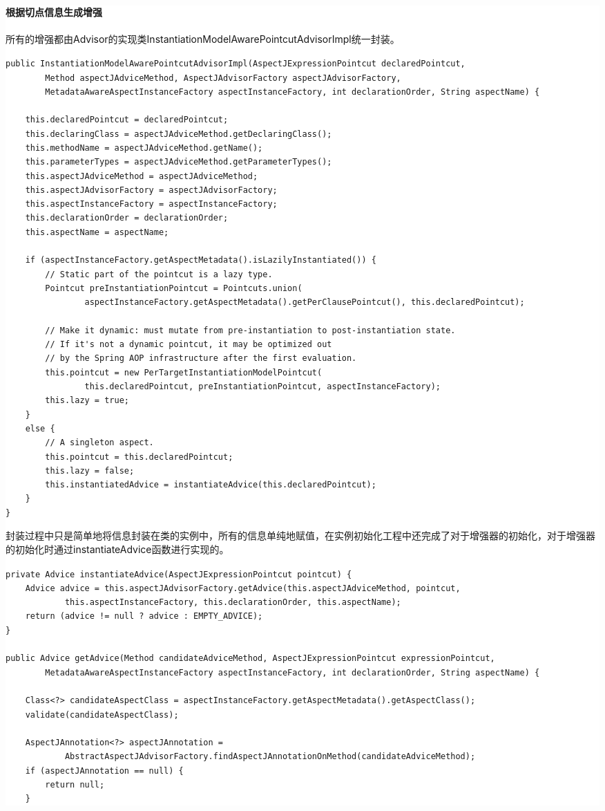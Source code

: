#### 根据切点信息生成增强

所有的增强都由Advisor的实现类InstantiationModelAwarePointcutAdvisorImpl统一封装。

    public InstantiationModelAwarePointcutAdvisorImpl(AspectJExpressionPointcut declaredPointcut,
			Method aspectJAdviceMethod, AspectJAdvisorFactory aspectJAdvisorFactory,
			MetadataAwareAspectInstanceFactory aspectInstanceFactory, int declarationOrder, String aspectName) {

		this.declaredPointcut = declaredPointcut;
		this.declaringClass = aspectJAdviceMethod.getDeclaringClass();
		this.methodName = aspectJAdviceMethod.getName();
		this.parameterTypes = aspectJAdviceMethod.getParameterTypes();
		this.aspectJAdviceMethod = aspectJAdviceMethod;
		this.aspectJAdvisorFactory = aspectJAdvisorFactory;
		this.aspectInstanceFactory = aspectInstanceFactory;
		this.declarationOrder = declarationOrder;
		this.aspectName = aspectName;

		if (aspectInstanceFactory.getAspectMetadata().isLazilyInstantiated()) {
			// Static part of the pointcut is a lazy type.
			Pointcut preInstantiationPointcut = Pointcuts.union(
					aspectInstanceFactory.getAspectMetadata().getPerClausePointcut(), this.declaredPointcut);

			// Make it dynamic: must mutate from pre-instantiation to post-instantiation state.
			// If it's not a dynamic pointcut, it may be optimized out
			// by the Spring AOP infrastructure after the first evaluation.
			this.pointcut = new PerTargetInstantiationModelPointcut(
					this.declaredPointcut, preInstantiationPointcut, aspectInstanceFactory);
			this.lazy = true;
		}
		else {
			// A singleton aspect.
			this.pointcut = this.declaredPointcut;
			this.lazy = false;
			this.instantiatedAdvice = instantiateAdvice(this.declaredPointcut);
		}
	}

封装过程中只是简单地将信息封装在类的实例中，所有的信息单纯地赋值，在实例初始化工程中还完成了对于增强器的初始化，对于增强器的初始化时通过instantiateAdvice函数进行实现的。

    private Advice instantiateAdvice(AspectJExpressionPointcut pointcut) {
		Advice advice = this.aspectJAdvisorFactory.getAdvice(this.aspectJAdviceMethod, pointcut,
				this.aspectInstanceFactory, this.declarationOrder, this.aspectName);
		return (advice != null ? advice : EMPTY_ADVICE);
	}

    public Advice getAdvice(Method candidateAdviceMethod, AspectJExpressionPointcut expressionPointcut,
			MetadataAwareAspectInstanceFactory aspectInstanceFactory, int declarationOrder, String aspectName) {

		Class<?> candidateAspectClass = aspectInstanceFactory.getAspectMetadata().getAspectClass();
		validate(candidateAspectClass);

		AspectJAnnotation<?> aspectJAnnotation =
				AbstractAspectJAdvisorFactory.findAspectJAnnotationOnMethod(candidateAdviceMethod);
		if (aspectJAnnotation == null) {
			return null;
		}
